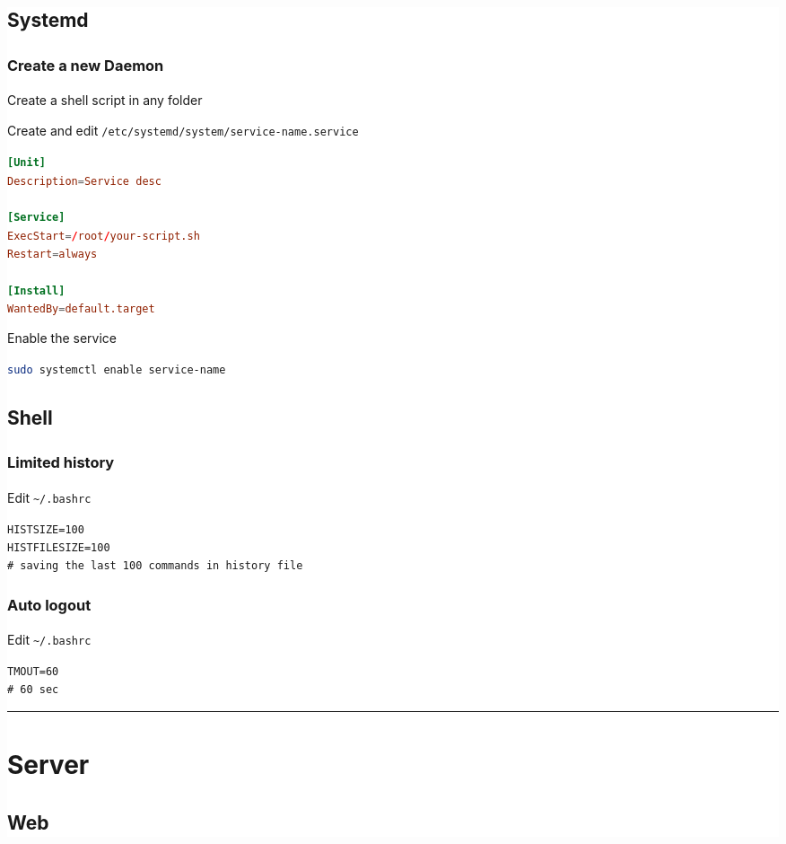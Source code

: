 ## Systemd

### Create a new Daemon

Create a shell script in any folder

Create and edit `/etc/systemd/system/service-name.service`

```conf
[Unit]
Description=Service desc

[Service]
ExecStart=/root/your-script.sh
Restart=always

[Install]
WantedBy=default.target
```

Enable the service

```bash
sudo systemctl enable service-name
```

## Shell

### Limited history 

Edit `~/.bashrc`

```bash=
HISTSIZE=100
HISTFILESIZE=100
# saving the last 100 commands in history file
```

### Auto logout

Edit `~/.bashrc`

```bash=
TMOUT=60
# 60 sec
```

---

# Server

## Web


[banner]: https://i.imgur.com/PJMJYmn.png
[logo]: https://www.debian.org/logos/openlogo.svg
[iptablesimg]: https://i.imgur.com/RO0lPSf.gif